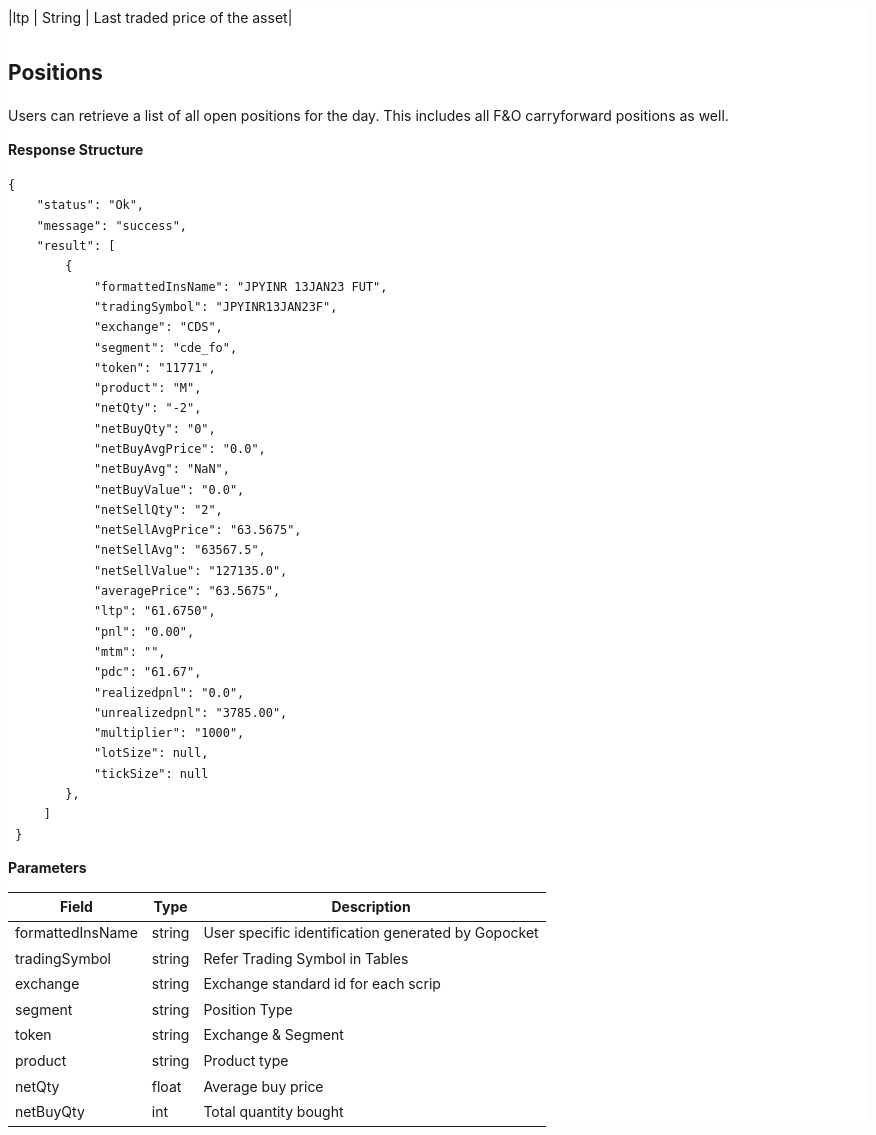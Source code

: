 |ltp             | String | Last traded price of the asset|



## Positions

Users can retrieve a list of all open positions for the day. This includes all F&O carryforward positions as well.


__Response Structure__

```
{
    "status": "Ok",
    "message": "success",
    "result": [
        {
            "formattedInsName": "JPYINR 13JAN23 FUT",
            "tradingSymbol": "JPYINR13JAN23F",
            "exchange": "CDS",
            "segment": "cde_fo",
            "token": "11771",
            "product": "M",
            "netQty": "-2",
            "netBuyQty": "0",
            "netBuyAvgPrice": "0.0",
            "netBuyAvg": "NaN",
            "netBuyValue": "0.0",
            "netSellQty": "2",
            "netSellAvgPrice": "63.5675",
            "netSellAvg": "63567.5",
            "netSellValue": "127135.0",
            "averagePrice": "63.5675",
            "ltp": "61.6750",
            "pnl": "0.00",
            "mtm": "",
            "pdc": "61.67",
            "realizedpnl": "0.0",
            "unrealizedpnl": "3785.00",
            "multiplier": "1000",
            "lotSize": null,
            "tickSize": null
        },
     ]
 }
```
__Parameters__

|Field	| Type	            |Description                    |
|-------|-------------------|-------------------------------|
|formattedInsName|string   |User specific identification generated by Gopocket |
|tradingSymbol   |string   |Refer Trading Symbol in Tables                 |
|exchange	     |string   |Exchange standard id for each scrip|
|segment	     | string  |Position Type |
|token	         | string  |Exchange & Segment |
|product	     | string  |Product type |
|netQty    	     |float    |Average buy price|
|netBuyQty	     |int	   |Total quantity bought|